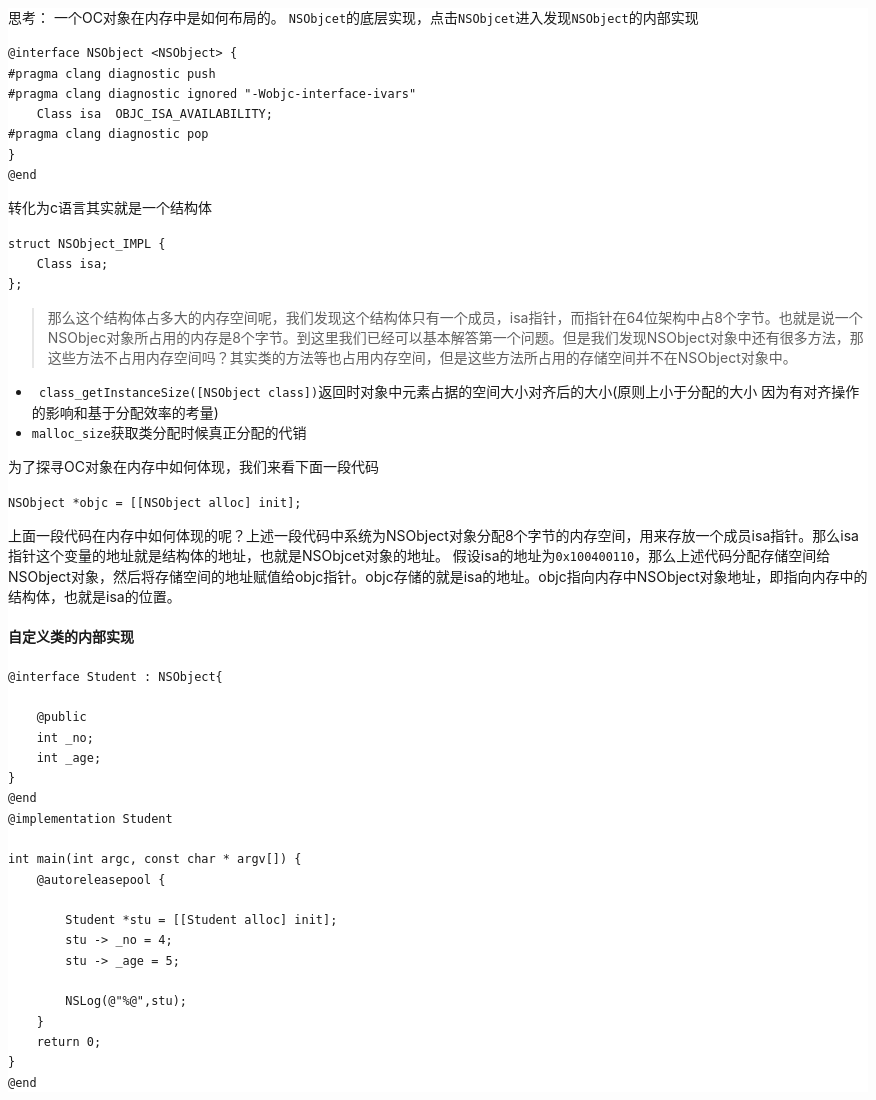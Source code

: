 思考： 一个OC对象在内存中是如何布局的。
`NSObjcet`的底层实现，点击`NSObjcet`进入发现`NSObject`的内部实现

```
@interface NSObject <NSObject> {
#pragma clang diagnostic push
#pragma clang diagnostic ignored "-Wobjc-interface-ivars"
    Class isa  OBJC_ISA_AVAILABILITY;
#pragma clang diagnostic pop
}
@end
```

转化为c语言其实就是一个结构体
```
struct NSObject_IMPL {
    Class isa;
};
```

>那么这个结构体占多大的内存空间呢，我们发现这个结构体只有一个成员，isa指针，而指针在64位架构中占8个字节。也就是说一个NSObjec对象所占用的内存是8个字节。到这里我们已经可以基本解答第一个问题。但是我们发现NSObject对象中还有很多方法，那这些方法不占用内存空间吗？其实类的方法等也占用内存空间，但是这些方法所占用的存储空间并不在NSObject对象中。
 
- ` class_getInstanceSize([NSObject class])`返回时对象中元素占据的空间大小对齐后的大小(原则上小于分配的大小 因为有对齐操作的影响和基于分配效率的考量)
- `malloc_size`获取类分配时候真正分配的代销
 
 
为了探寻OC对象在内存中如何体现，我们来看下面一段代码

```
NSObject *objc = [[NSObject alloc] init];
```

上面一段代码在内存中如何体现的呢？上述一段代码中系统为NSObject对象分配8个字节的内存空间，用来存放一个成员isa指针。那么isa指针这个变量的地址就是结构体的地址，也就是NSObjcet对象的地址。
假设isa的地址为`0x100400110`，那么上述代码分配存储空间给NSObject对象，然后将存储空间的地址赋值给objc指针。objc存储的就是isa的地址。objc指向内存中NSObject对象地址，即指向内存中的结构体，也就是isa的位置。

#### 自定义类的内部实现
```
@interface Student : NSObject{
    
    @public
    int _no;
    int _age;
}
@end
@implementation Student

int main(int argc, const char * argv[]) {
    @autoreleasepool {

        Student *stu = [[Student alloc] init];
        stu -> _no = 4;
        stu -> _age = 5;
        
        NSLog(@"%@",stu);
    }
    return 0;
}
@end
```
